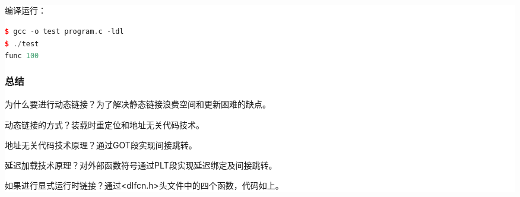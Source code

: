 编译运行：

```cpp
$ gcc -o test program.c -ldl
$ ./test
func 100
```

### 总结

为什么要进行动态链接？为了解决静态链接浪费空间和更新困难的缺点。

动态链接的方式？装载时重定位和地址无关代码技术。

地址无关代码技术原理？通过GOT段实现间接跳转。

延迟加载技术原理？对外部函数符号通过PLT段实现延迟绑定及间接跳转。

如果进行显式运行时链接？通过<dlfcn.h>头文件中的四个函数，代码如上。
